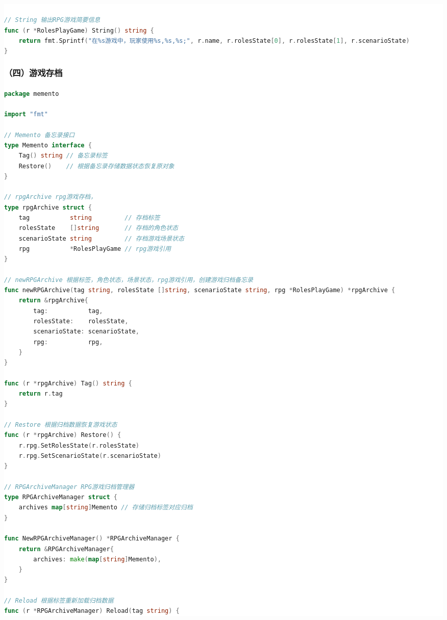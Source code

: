 ```go

// String 输出RPG游戏简要信息
func (r *RolesPlayGame) String() string {
    return fmt.Sprintf("在%s游戏中，玩家使用%s,%s,%s;", r.name, r.rolesState[0], r.rolesState[1], r.scenarioState)
}
```

### **（四）游戏存档**

```go
package memento

import "fmt"

// Memento 备忘录接口
type Memento interface {
    Tag() string // 备忘录标签
    Restore()    // 根据备忘录存储数据状态恢复原对象
}

// rpgArchive rpg游戏存档，
type rpgArchive struct {
    tag           string         // 存档标签
    rolesState    []string       // 存档的角色状态
    scenarioState string         // 存档游戏场景状态
    rpg           *RolesPlayGame // rpg游戏引用
}

// newRPGArchive 根据标签，角色状态，场景状态，rpg游戏引用，创建游戏归档备忘录
func newRPGArchive(tag string, rolesState []string, scenarioState string, rpg *RolesPlayGame) *rpgArchive {
    return &rpgArchive{
        tag:           tag,
        rolesState:    rolesState,
        scenarioState: scenarioState,
        rpg:           rpg,
    }
}

func (r *rpgArchive) Tag() string {
    return r.tag
}

// Restore 根据归档数据恢复游戏状态
func (r *rpgArchive) Restore() {
    r.rpg.SetRolesState(r.rolesState)
    r.rpg.SetScenarioState(r.scenarioState)
}

// RPGArchiveManager RPG游戏归档管理器
type RPGArchiveManager struct {
    archives map[string]Memento // 存储归档标签对应归档
}

func NewRPGArchiveManager() *RPGArchiveManager {
    return &RPGArchiveManager{
        archives: make(map[string]Memento),
    }
}

// Reload 根据标签重新加载归档数据
func (r *RPGArchiveManager) Reload(tag string) {
```